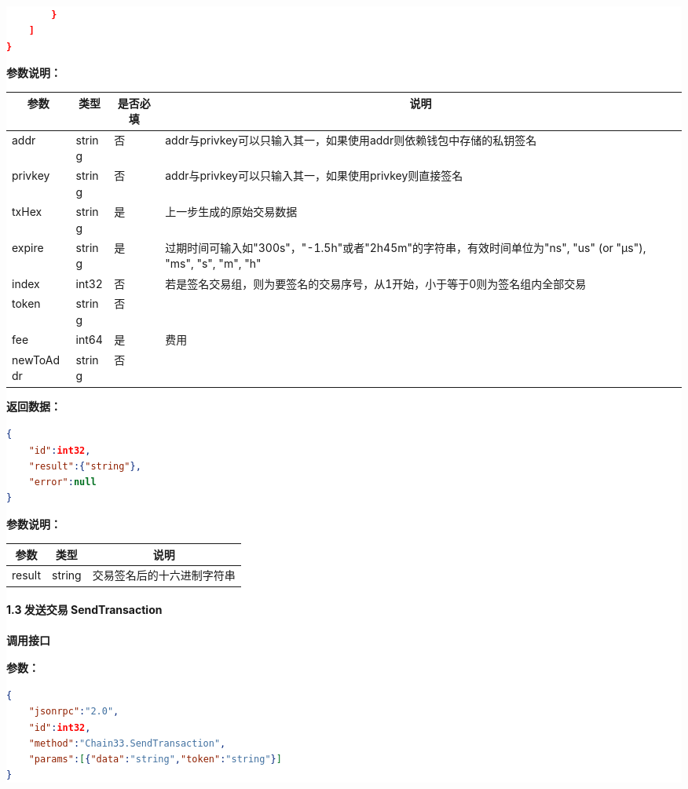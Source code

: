 ```json
		}
	]
}
```

**参数说明：**

|参数|类型|是否必填|说明|
|----|----|----|----|
|addr|string|否|addr与privkey可以只输入其一，如果使用addr则依赖钱包中存储的私钥签名|
|privkey|string|否|addr与privkey可以只输入其一，如果使用privkey则直接签名|
|txHex|string|是|上一步生成的原始交易数据|
|expire|string|是|过期时间可输入如"300s"，"-1.5h"或者"2h45m"的字符串，有效时间单位为"ns", "us" (or "µs"), "ms", "s", "m", "h"|
|index|int32|否|若是签名交易组，则为要签名的交易序号，从1开始，小于等于0则为签名组内全部交易|
|token|string|否||
|fee|int64|是|费用|
|newToAddr|string|否||

**返回数据：**
```

```
```json
{
    "id":int32,
    "result":{"string"},
    "error":null
}
```

**参数说明：**

|参数|类型|说明|
|----|----|----|
|result|string|交易签名后的十六进制字符串|

#### 1.3 发送交易 SendTransaction
**调用接口**
```

```
**参数：**
```

```
```json
{
    "jsonrpc":"2.0",
    "id":int32,
    "method":"Chain33.SendTransaction",
    "params":[{"data":"string","token":"string"}]
}
```
